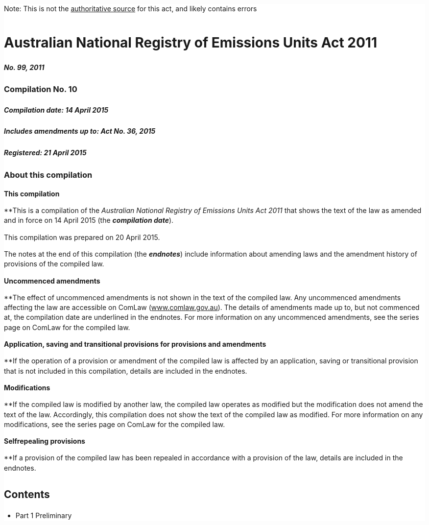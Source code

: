 Note: This is not the [authoritative source](https://www.comlaw.gov.au/Details/C2015C00208) for this act, and likely contains errors

# Australian National Registry of Emissions Units Act 2011

##### No. 99, 2011

### Compilation No. 10

##### Compilation date: 14 April 2015

##### Includes amendments up to: Act No. 36, 2015

##### Registered: 21 April 2015

### About this compilation

**This compilation**

**This is a compilation of the _Australian National Registry of Emissions Units Act 2011_ that shows the text of the law as amended and in force on 14 April 2015 (the **_compilation date_**).

This compilation was prepared on 20 April 2015.

The notes at the end of this compilation (the **_endnotes_**) include information about amending laws and the amendment history of provisions of the compiled law.

**Uncommenced amendments**

**The effect of uncommenced amendments is not shown in the text of the compiled law. Any uncommenced amendments affecting the law are accessible on ComLaw (www.comlaw.gov.au). The details of amendments made up to, but not commenced at, the compilation date are underlined in the endnotes. For more information on any uncommenced amendments, see the series page on ComLaw for the compiled law.

**Application, saving and transitional provisions for provisions and amendments**

**If the operation of a provision or amendment of the compiled law is affected by an application, saving or transitional provision that is not included in this compilation, details are included in the endnotes.

**Modifications**

**If the compiled law is modified by another law, the compiled law operates as modified but the modification does not amend the text of the law. Accordingly, this compilation does not show the text of the compiled law as modified. For more information on any modifications, see the series page on ComLaw for the compiled law.

**Selfrepealing provisions**

**If a provision of the compiled law has been repealed in accordance with a provision of the law, details are included in the endnotes.

## Contents

  * Part 1 Preliminary 
